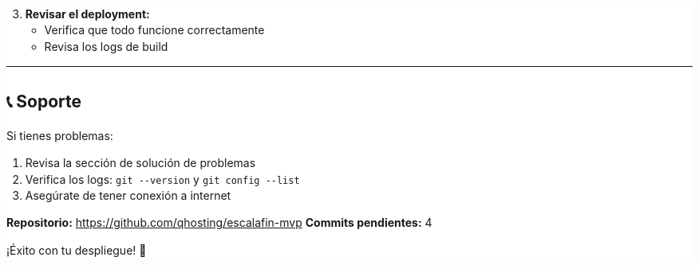 3. **Revisar el deployment:**
   - Verifica que todo funcione correctamente
   - Revisa los logs de build

---

## 📞 Soporte

Si tienes problemas:
1. Revisa la sección de solución de problemas
2. Verifica los logs: `git --version` y `git config --list`
3. Asegúrate de tener conexión a internet

**Repositorio:** https://github.com/qhosting/escalafin-mvp
**Commits pendientes:** 4

¡Éxito con tu despliegue! 🚀
